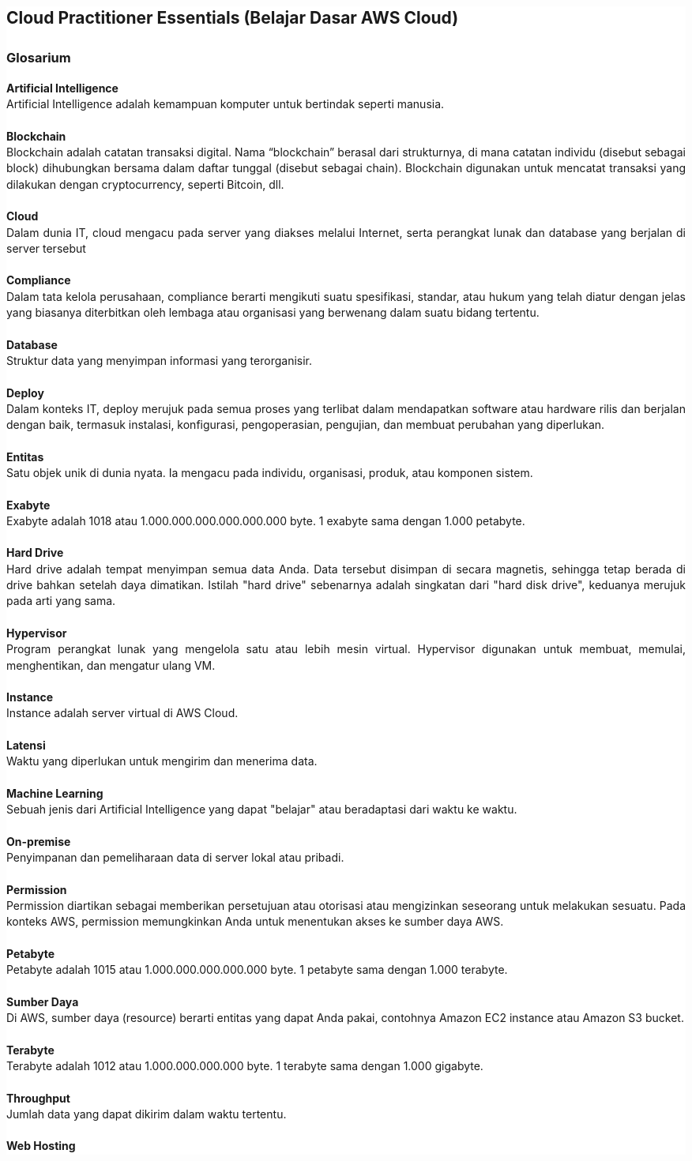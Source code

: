 ## Cloud Practitioner Essentials (Belajar Dasar AWS Cloud)

### Glosarium
<p align="justify">
<b> Artificial Intelligence</b></br>
Artificial Intelligence adalah kemampuan komputer untuk bertindak seperti manusia.</br></br>
<b> Blockchain</b></br>
Blockchain adalah catatan transaksi digital. Nama “blockchain” berasal dari strukturnya, di mana catatan individu (disebut sebagai block) dihubungkan bersama dalam daftar tunggal (disebut sebagai chain). Blockchain digunakan untuk mencatat transaksi yang dilakukan dengan cryptocurrency, seperti Bitcoin, dll.</br></br>
<b>  Cloud</b></br>
Dalam dunia IT, cloud mengacu pada server yang diakses melalui Internet, serta perangkat lunak dan database yang berjalan di server tersebut</br></br>
<b>  Compliance</b></br>
Dalam tata kelola perusahaan, compliance berarti mengikuti suatu spesifikasi, standar, atau hukum yang telah diatur dengan jelas yang biasanya diterbitkan oleh lembaga atau organisasi yang berwenang dalam suatu bidang tertentu.</br></br>
<b>  Database</b></br>
Struktur data yang menyimpan informasi yang terorganisir.</br></br>
<b>  Deploy</b></br>
Dalam konteks IT, deploy merujuk pada semua proses yang terlibat dalam mendapatkan software atau hardware rilis dan berjalan dengan baik, termasuk instalasi, konfigurasi, pengoperasian, pengujian, dan membuat perubahan yang diperlukan.</br></br>
<b>  Entitas</b></br>
Satu objek unik di dunia nyata. Ia mengacu pada individu, organisasi, produk, atau komponen sistem.</br></br>
<b>  Exabyte</b></br>
Exabyte adalah 1018 atau 1.000.000.000.000.000.000 byte. 1 exabyte sama dengan 1.000 petabyte.</br></br>
<b>  Hard Drive</b></br>
Hard drive adalah tempat menyimpan semua data Anda. Data tersebut disimpan di secara magnetis, sehingga tetap berada di drive bahkan setelah daya dimatikan. Istilah "hard drive" sebenarnya adalah singkatan dari "hard disk drive", keduanya merujuk pada arti yang sama.</br></br>
<b>  Hypervisor</b></br>
Program perangkat lunak yang mengelola satu atau lebih mesin virtual. Hypervisor digunakan untuk membuat, memulai, menghentikan, dan mengatur ulang VM.</br></br>
<b>  Instance</b></br>
Instance adalah server virtual di AWS Cloud.</br></br>
<b>  Latensi</b></br>
Waktu yang diperlukan untuk mengirim dan menerima data.</br></br>
<b>  Machine Learning</b></br>
Sebuah jenis dari Artificial Intelligence yang dapat "belajar" atau beradaptasi dari waktu ke waktu.</br></br>
<b>  On-premise</b></br>
Penyimpanan dan pemeliharaan data di server lokal atau pribadi.</br></br>
<b>  Permission</b></br>
Permission diartikan sebagai memberikan persetujuan atau otorisasi atau mengizinkan seseorang untuk melakukan sesuatu. Pada konteks AWS, permission memungkinkan Anda untuk menentukan akses ke sumber daya AWS.</br></br>
<b>  Petabyte</b></br>
Petabyte adalah 1015 atau 1.000.000.000.000.000 byte. 1 petabyte sama dengan 1.000 terabyte.</br></br>
<b>  Sumber Daya</b></br>
Di AWS, sumber daya (resource) berarti entitas yang dapat Anda pakai, contohnya Amazon EC2 instance atau Amazon S3 bucket.</br></br>
<b>  Terabyte</b></br>
Terabyte adalah 1012 atau 1.000.000.000.000 byte. 1 terabyte sama dengan 1.000 gigabyte.</br></br>
<b>  Throughput</b></br>
Jumlah data yang dapat dikirim dalam waktu tertentu.</br></br>
<b>  Web Hosting</b></br>
